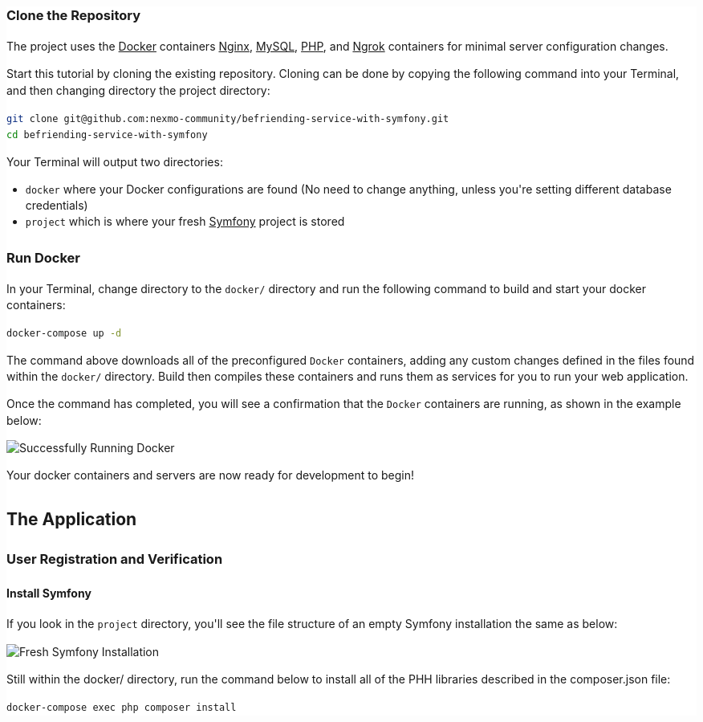 ### Clone the Repository

The project uses the [Docker](https://www.docker.com/) containers [Nginx](https://www.nginx.com/), [MySQL](https://www.mysql.com/), [PHP](https://www.php.net/), and [Ngrok](https://ngrok.com/) containers for minimal server configuration changes.

Start this tutorial by cloning the existing repository. Cloning can be done by copying the following command into your Terminal, and then changing directory the project directory:

```bash
git clone git@github.com:nexmo-community/befriending-service-with-symfony.git
cd befriending-service-with-symfony
```

Your Terminal will output two directories:

* `docker` where your Docker configurations are found (No need to change anything, unless you're setting different database credentials)
* `project` which is where your fresh [Symfony](https://symfony.com/) project is stored

### Run Docker

In your Terminal, change directory to the `docker/` directory and run the following command to build and start your docker containers:

```bash
docker-compose up -d
```

The command above downloads all of the preconfigured `Docker` containers, adding any custom changes defined in the files found within the `docker/` directory. Build then compiles these containers and runs them as services for you to run your web application.

Once the command has completed, you will see a confirmation that the `Docker` containers are running, as shown in the example below:

![Successfully Running Docker](/content/blog/befriending-service-with-symfony-and-vonage/docker-up.png)

Your docker containers and servers are now ready for development to begin!

## The Application

### User Registration and Verification

#### Install Symfony

If you look in the `project` directory, you'll see the file structure of an empty Symfony installation the same as below:

![Fresh Symfony Installation](/content/blog/befriending-service-with-symfony-and-vonage/fresh-symfony-structure.png)

Still within the docker/ directory, run the command below to install all of the PHH libraries described in the composer.json file:

```bash
docker-compose exec php composer install
```
